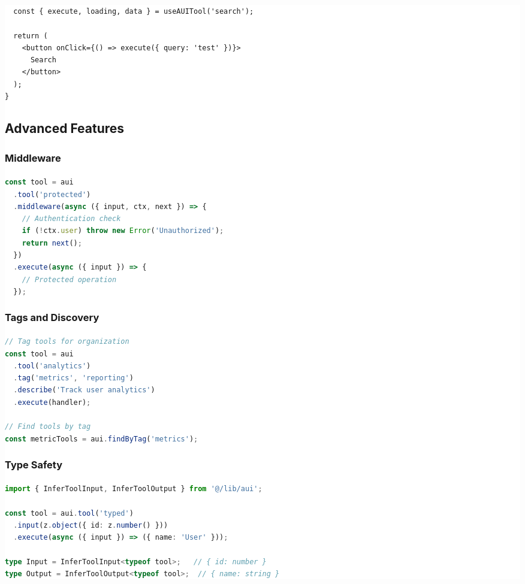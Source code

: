 ```tsx
  const { execute, loading, data } = useAUITool('search');
  
  return (
    <button onClick={() => execute({ query: 'test' })}>
      Search
    </button>
  );
}
```

## Advanced Features

### Middleware
```typescript
const tool = aui
  .tool('protected')
  .middleware(async ({ input, ctx, next }) => {
    // Authentication check
    if (!ctx.user) throw new Error('Unauthorized');
    return next();
  })
  .execute(async ({ input }) => {
    // Protected operation
  });
```

### Tags and Discovery
```typescript
// Tag tools for organization
const tool = aui
  .tool('analytics')
  .tag('metrics', 'reporting')
  .describe('Track user analytics')
  .execute(handler);

// Find tools by tag
const metricTools = aui.findByTag('metrics');
```

### Type Safety
```typescript
import { InferToolInput, InferToolOutput } from '@/lib/aui';

const tool = aui.tool('typed')
  .input(z.object({ id: z.number() }))
  .execute(async ({ input }) => ({ name: 'User' }));

type Input = InferToolInput<typeof tool>;   // { id: number }
type Output = InferToolOutput<typeof tool>;  // { name: string }
```
